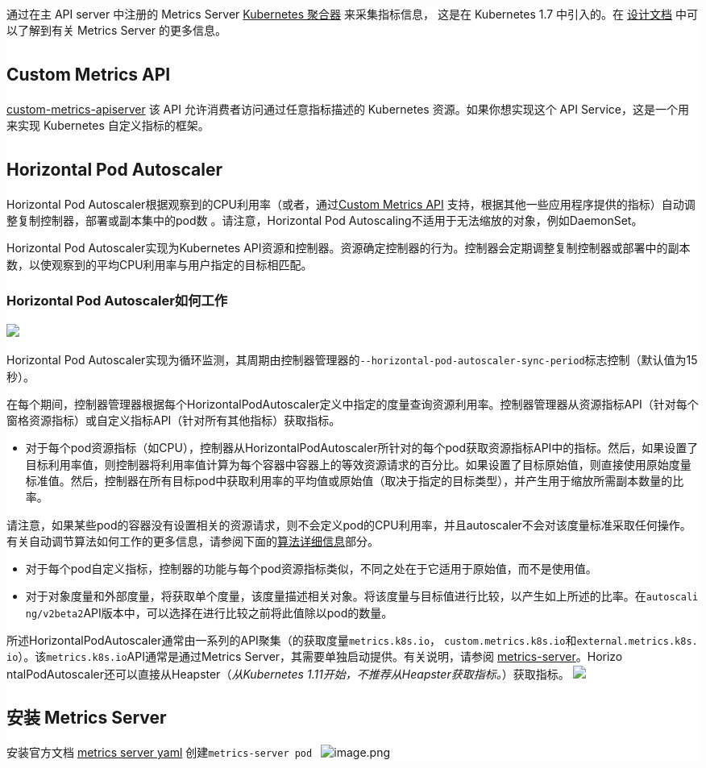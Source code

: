 通过在主 API server 中注册的 Metrics Server [Kubernetes 聚合器](https://kubernetes.io/docs/concepts/api-extension/apiserver-aggregation/) 来采集指标信息， 这是在 Kubernetes 1.7 中引入的。在 [设计文档](https://github.com/kubernetes/community/blob/master/contributors/design-proposals/instrumentation/metrics-server.md) 中可以了解到有关 Metrics Server 的更多信息。

## Custom Metrics API
[custom-metrics-apiserver](https://github.com/kubernetes-incubator/custom-metrics-apiserver) 该 API 允许消费者访问通过任意指标描述的 Kubernetes 资源。如果你想实现这个 API Service，这是一个用来实现 Kubernetes 自定义指标的框架。

## Horizontal Pod Autoscaler

Horizo​​ntal Pod Autoscaler根据观察到的CPU利用率（或者，通过[Custom Metrics API](https://git.k8s.io/community/contributors/design-proposals/instrumentation/custom-metrics-api.md) 支持，根据其他一些应用程序提供的指标）自动调整复制控制器，部署或副本集中的pod数 。请注意，Horizo​​ntal Pod Autoscaling不适用于无法缩放的对象，例如DaemonSet。

Horizo​​ntal Pod Autoscaler实现为Kubernetes API资源和控制器。资源确定控制器的行为。控制器会定期调整复制控制器或部署中的副本数，以使观察到的平均CPU利用率与用户指定的目标相匹配。

### Horizo​​ntal Pod Autoscaler如何工作

![](https://upload-images.jianshu.io/upload_images/3481257-023df19bf7e61068.png?imageMogr2/auto-orient/strip%7CimageView2/2/w/1240)

Horizo​​ntal Pod Autoscaler实现为循环监测，其周期由控制器管理器的`--horizontal-pod-autoscaler-sync-period`标志控制（默认值为15秒）。

在每个期间，控制器管理器根据每个Horizo​​ntalPodAutoscaler定义中指定的度量查询资源利用率。控制器管理器从资源指标API（针对每个窗格资源指标）或自定义指标API（针对所有其他指标）获取指标。

*   对于每个pod资源指标（如CPU），控制器从Horizo​​ntalPodAutoscaler所针对的每个pod获取资源指标API中的指标。然后，如果设置了目标利用率值，则控制器将利用率值计算为每个容器中容器上的等效资源请求的百分比。如果设置了目标原始值，则直接使用原始度量标准值。然后，控制器在所有目标pod中获取利用率的平均值或原始值（取决于指定的目标类型），并产生用于缩放所需副本数量的比率。

请注意，如果某些pod的容器没有设置相关的资源请求，则不会定义pod的CPU利用率，并且autoscaler不会对该度量标准采取任何操作。有关自动调节算法如何工作的更多信息，请参阅下面的[算法详细信息](https://kubernetes.io/docs/tasks/run-application/horizontal-pod-autoscale/#algorithm-details)部分。

*   对于每个pod自定义指标，控制器的功能与每个pod资源指标类似，不同之处在于它适用于原始值，而不是使用值。

*   对于对象度量和外部度量，将获取单个度量，该度量描述相关对象。将该度量与目标值进行比较，以产生如上所述的比率。在`autoscaling/v2beta2`API版本中，可以选择在进行比较之前将此值除以pod的数量。

所述Horizo​​ntalPodAutoscaler通常由一系列的API聚集（的获取度量`metrics.k8s.io`， `custom.metrics.k8s.io`和`external.metrics.k8s.io`）。该`metrics.k8s.io`API通常是通过Metrics Server，其需要单独启动提供。有关说明，请参阅 [metrics-server](https://kubernetes.io/docs/tasks/debug-application-cluster/resource-metrics-pipeline/#metrics-server)。Horizo​​ntalPodAutoscaler还可以直接从Heapster（*从Kubernetes 1.11开始，不推荐从Heapster获取指标。*）获取指标。
![](https://upload-images.jianshu.io/upload_images/3481257-ff781ee505e1d257.png?imageMogr2/auto-orient/strip%7CimageView2/2/w/1240)


## 安装 Metrics Server


安装官方文档 [metrics server yaml](https://github.com/kubernetes/kubernetes/tree/release-1.11/cluster/addons/metrics-server) 
创建`metrics-server pod `
![image.png](https://upload-images.jianshu.io/upload_images/3481257-ac8f71bf957d3883.png?imageMogr2/auto-orient/strip%7CimageView2/2/w/1240)
